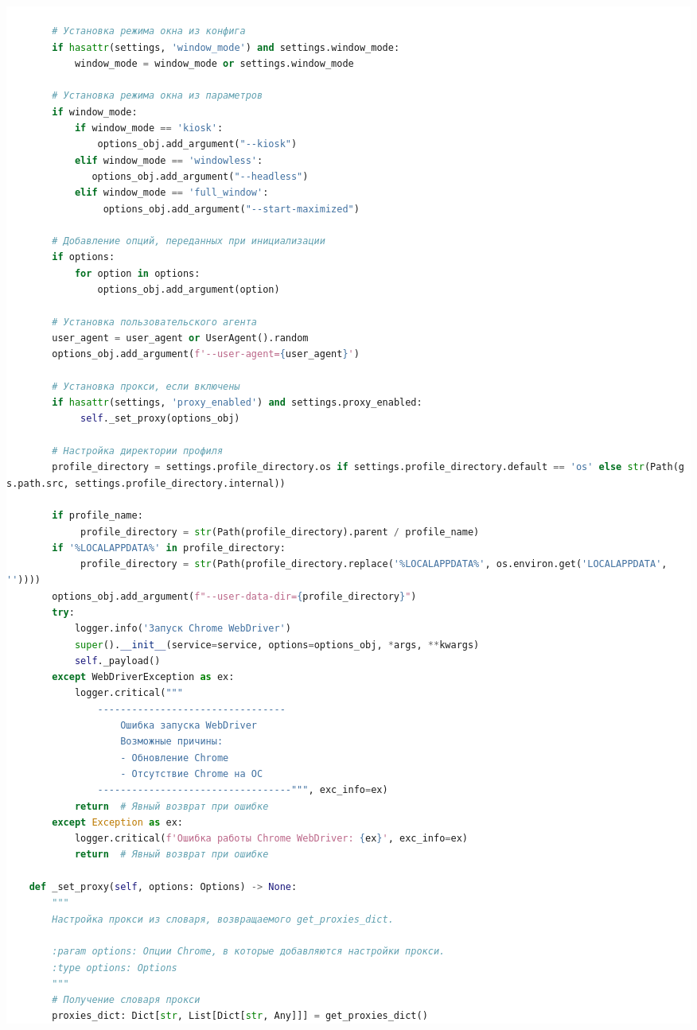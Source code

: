 ```python

        # Установка режима окна из конфига
        if hasattr(settings, 'window_mode') and settings.window_mode:
            window_mode = window_mode or settings.window_mode

        # Установка режима окна из параметров
        if window_mode:
            if window_mode == 'kiosk':
                options_obj.add_argument("--kiosk")
            elif window_mode == 'windowless':
               options_obj.add_argument("--headless")
            elif window_mode == 'full_window':
                 options_obj.add_argument("--start-maximized")

        # Добавление опций, переданных при инициализации
        if options:
            for option in options:
                options_obj.add_argument(option)

        # Установка пользовательского агента
        user_agent = user_agent or UserAgent().random
        options_obj.add_argument(f'--user-agent={user_agent}')

        # Установка прокси, если включены
        if hasattr(settings, 'proxy_enabled') and settings.proxy_enabled:
             self._set_proxy(options_obj)

        # Настройка директории профиля
        profile_directory = settings.profile_directory.os if settings.profile_directory.default == 'os' else str(Path(gs.path.src, settings.profile_directory.internal))

        if profile_name:
             profile_directory = str(Path(profile_directory).parent / profile_name)
        if '%LOCALAPPDATA%' in profile_directory:
             profile_directory = str(Path(profile_directory.replace('%LOCALAPPDATA%', os.environ.get('LOCALAPPDATA', ''))))
        options_obj.add_argument(f"--user-data-dir={profile_directory}")
        try:
            logger.info('Запуск Chrome WebDriver')
            super().__init__(service=service, options=options_obj, *args, **kwargs)
            self._payload()
        except WebDriverException as ex:
            logger.critical("""
                ---------------------------------
                    Ошибка запуска WebDriver
                    Возможные причины:
                    - Обновление Chrome
                    - Отсутствие Chrome на ОС
                ----------------------------------""", exc_info=ex)
            return  # Явный возврат при ошибке
        except Exception as ex:
            logger.critical(f'Ошибка работы Chrome WebDriver: {ex}', exc_info=ex)
            return  # Явный возврат при ошибке

    def _set_proxy(self, options: Options) -> None:
        """
        Настройка прокси из словаря, возвращаемого get_proxies_dict.

        :param options: Опции Chrome, в которые добавляются настройки прокси.
        :type options: Options
        """
        # Получение словаря прокси
        proxies_dict: Dict[str, List[Dict[str, Any]]] = get_proxies_dict()
```